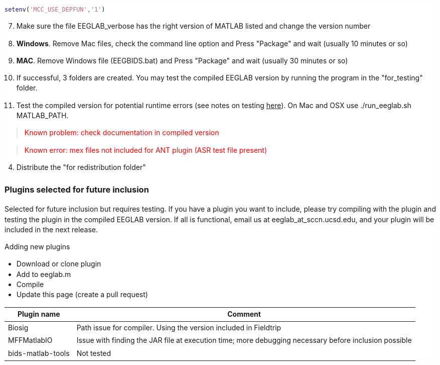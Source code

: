```matlab
setenv('MCC_USE_DEPFUN','1')
```

7. Make sure the file EEGLAB_verbose has the right version of MATLAB listed and change the version number

4. **Windows**. Remove Mac files, check the command line option and Press "Package" and wait (usually 10 minutes or so)

4. **MAC**. Remove Windows file (EEGBIDS.bat) and Press "Package" and wait (usually 30 minutes or so)

4. If successful, 3 folders are created. You may test the compiled
EEGLAB version by running the program in the "for_testing" folder.

4. Test the compiled version for potential runtime errors (see notes on
testing
[here](https://sccn.github.io/others/Compiled_EEGLAB.html#how-to-check-the-integrity-of-the-compiled-version)).
On Mac and OSX use ./run_eeglab.sh MATLAB_PATH.

> <span style="color: red">Known problem: check documentation in compiled version</span>

> <span style="color: red">Known error: mex files not included for ANT plugin (ASR test file present)</span>

4. Distribute the "for redistribution folder"

### Plugins selected for future inclusion

Selected for future inclusion but requires testing. If you have a plugin
you want to include, please try compiling with the plugin and testing
the plugin in the compiled EEGLAB version. If all is functional, email
us at eeglab_at_sccn.ucsd.edu, and your plugin will be included in the
next release.

Adding new plugins

-   Download or clone plugin
-   Add to eeglab.m
-   Compile
-   Update this page (create a pull request)

| Plugin name       | Comment                                                                                               |
|-------------------|-------------------------------------------------------------------------------------------------------|
| Biosig            | Path issue for compiler. Using the version included in Fieldtrip                                                           |
| MFFMatlabIO       | Issue with finding the JAR file at execution time; more debugging necessary before inclusion possible |
| bids-matlab-tools | Not tested                                                                                            |
